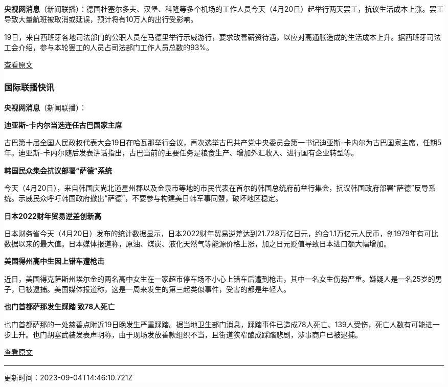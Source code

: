 **央视网消息**（新闻联播）：德国杜塞尔多夫、汉堡、科隆等多个机场的工作人员今天（4月20日）起举行两天罢工，抗议生活成本上涨。罢工导致大量航班被取消或延误，预计将有10万人的出行受影响。

19日，来自西班牙各地司法部门的公职人员在马德里举行示威游行，要求改善薪资待遇，以应对高通胀造成的生活成本上升。据西班牙司法工会介绍，参与本轮罢工的人员占司法部门工作人员总数的93%。

[查看原文](https://tv.cctv.com/2023/04/20/VIDEuZVtPwIun3Z6FBLA4gd1230420.shtml)

### 国际联播快讯

**央视网消息**（新闻联播）：

**迪亚斯-卡内尔当选连任古巴国家主席**

古巴第十届全国人民政权代表大会19日在哈瓦那举行会议，再次选举古巴共产党中央委员会第一书记迪亚斯-卡内尔为古巴国家主席，任期5年。迪亚斯-卡内尔随后发表讲话指出，古巴当前的主要任务是粮食生产、增加外汇收入、进行国有企业转型等。

**韩国民众集会抗议部署“萨德”系统**

今天（4月20日），来自韩国庆尚北道星州郡以及金泉市等地的市民代表在首尔的韩国总统府前举行集会，抗议韩国政府部署“萨德”反导系统。示威民众呼吁韩国政府撤出“萨德”，不要参与构建美日韩军事同盟，破坏地区稳定。

**日本2022财年贸易逆差创新高**

日本财务省今天（4月20日）发布的统计数据显示，日本2022财年贸易逆差达到21.728万亿日元，约合1.1万亿元人民币，创1979年有可比数据以来的最大值。日本媒体报道称，原油、煤炭、液化天然气等能源价格上涨，加之日元贬值导致日本进口额大幅增加。

**美国得州高中生因上错车遭枪击**

近日，美国得克萨斯州埃尔金的两名高中女生在一家超市停车场不小心上错车后遭到枪击，其中一名女生伤势严重。嫌疑人是一名25岁的男子，已被逮捕。美国媒体报道称，这是一周来发生的第三起类似事件，受害的都是年轻人。

**也门首都萨那发生踩踏 致78人死亡**

也门首都萨那的一处慈善点附近19日晚发生严重踩踏。据当地卫生部门消息，踩踏事件已造成78人死亡、139人受伤，死亡人数有可能进一步上升。也门胡塞武装发表声明称，由于现场发放善款组织不当，且街道狭窄酿成踩踏悲剧，涉事商户已被逮捕。

[查看原文](https://tv.cctv.com/2023/04/20/VIDEcBw8czLwyppbyiDCGpIL230420.shtml)

---

更新时间：2023-09-04T14:46:10.721Z
